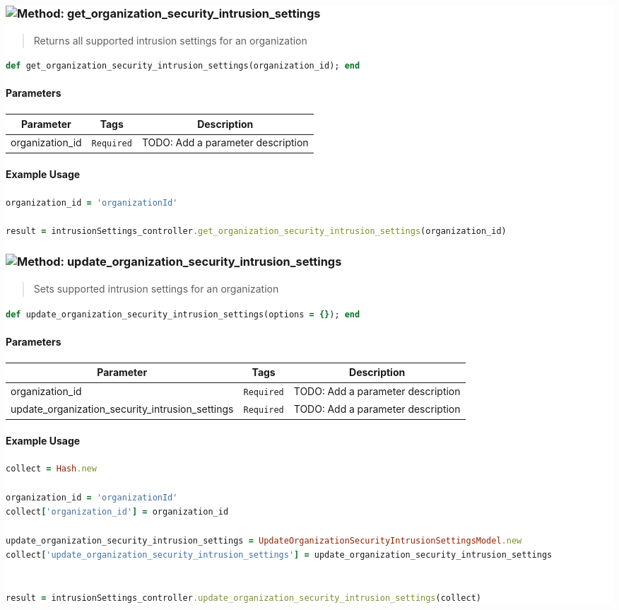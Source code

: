 
### <a name="get_organization_security_intrusion_settings"></a>![Method: ](https://apidocs.io/img/method.png ".IntrusionSettingsController.get_organization_security_intrusion_settings") get_organization_security_intrusion_settings

> Returns all supported intrusion settings for an organization


```ruby
def get_organization_security_intrusion_settings(organization_id); end
```

#### Parameters

| Parameter | Tags | Description |
|-----------|------|-------------|
| organization_id |  ``` Required ```  | TODO: Add a parameter description |


#### Example Usage

```ruby
organization_id = 'organizationId'

result = intrusionSettings_controller.get_organization_security_intrusion_settings(organization_id)

```


### <a name="update_organization_security_intrusion_settings"></a>![Method: ](https://apidocs.io/img/method.png ".IntrusionSettingsController.update_organization_security_intrusion_settings") update_organization_security_intrusion_settings

> Sets supported intrusion settings for an organization


```ruby
def update_organization_security_intrusion_settings(options = {}); end
```

#### Parameters

| Parameter | Tags | Description |
|-----------|------|-------------|
| organization_id |  ``` Required ```  | TODO: Add a parameter description |
| update_organization_security_intrusion_settings |  ``` Required ```  | TODO: Add a parameter description |


#### Example Usage

```ruby
collect = Hash.new

organization_id = 'organizationId'
collect['organization_id'] = organization_id

update_organization_security_intrusion_settings = UpdateOrganizationSecurityIntrusionSettingsModel.new
collect['update_organization_security_intrusion_settings'] = update_organization_security_intrusion_settings


result = intrusionSettings_controller.update_organization_security_intrusion_settings(collect)

```
